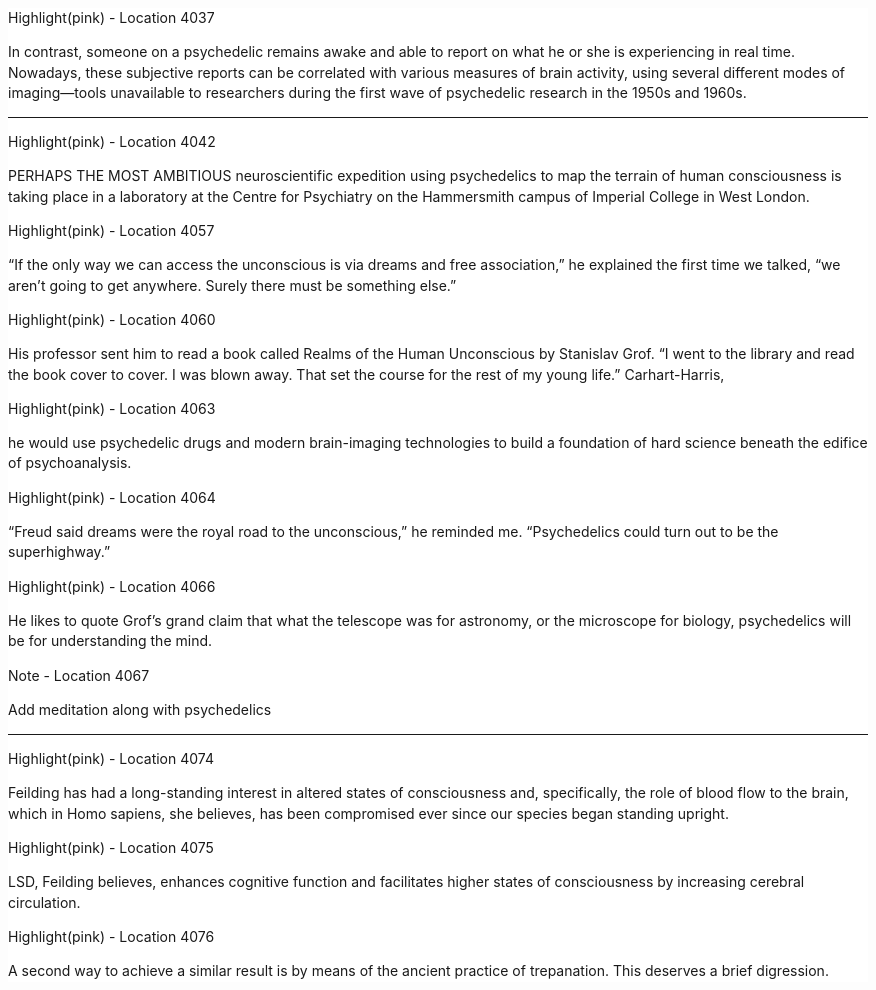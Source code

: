 Highlight(pink) - Location 4037

In contrast, someone on a psychedelic remains awake and able to report on what he or she is experiencing in real time. Nowadays, these subjective reports can be correlated with various measures of brain activity, using several different modes of imaging—tools unavailable to researchers during the first wave of psychedelic research in the 1950s and 1960s.

---

Highlight(pink) - Location 4042 

PERHAPS THE MOST AMBITIOUS neuroscientific expedition using psychedelics to map the terrain of human consciousness is taking place in a laboratory at the Centre for Psychiatry on the Hammersmith campus of Imperial College in West London.

Highlight(pink) - Location 4057

“If the only way we can access the unconscious is via dreams and free association,” he explained the first time we talked, “we aren’t going to get anywhere. Surely there must be something else.”

Highlight(pink) - Location 4060

His professor sent him to read a book called Realms of the Human Unconscious by Stanislav Grof. “I went to the library and read the book cover to cover. I was blown away. That set the course for the rest of my young life.” Carhart-Harris,

Highlight(pink) - Location 4063

he would use psychedelic drugs and modern brain-imaging technologies to build a foundation of hard science beneath the edifice of psychoanalysis.

Highlight(pink) - Location 4064

“Freud said dreams were the royal road to the unconscious,” he reminded me. “Psychedelics could turn out to be the superhighway.”

Highlight(pink) - Location 4066

He likes to quote Grof’s grand claim that what the telescope was for astronomy, or the microscope for biology, psychedelics will be for understanding the mind.

Note - Location 4067

Add meditation along with psychedelics

---

Highlight(pink) - Location 4074

Feilding has had a long-standing interest in altered states of consciousness and, specifically, the role of blood flow to the brain, which in Homo sapiens, she believes, has been compromised ever since our species began standing upright.

Highlight(pink) - Location 4075

LSD, Feilding believes, enhances cognitive function and facilitates higher states of consciousness by increasing cerebral circulation.

Highlight(pink) - Location 4076

A second way to achieve a similar result is by means of the ancient practice of trepanation. This deserves a brief digression.
